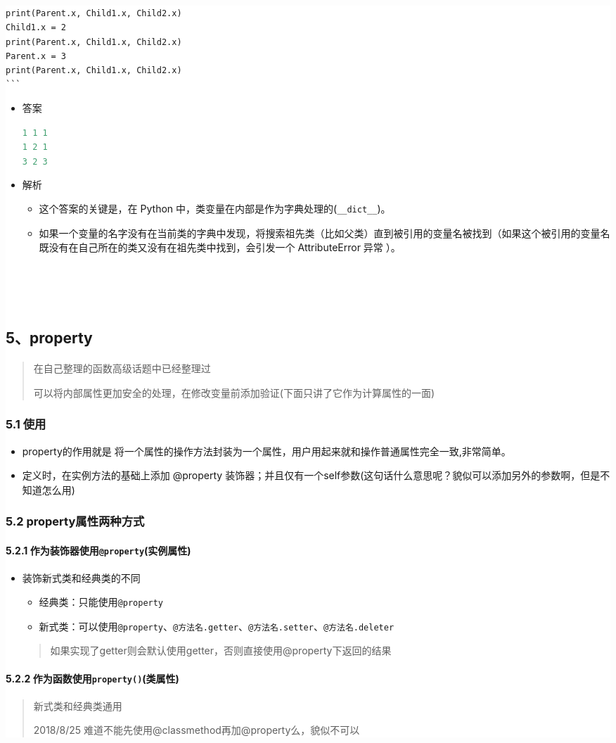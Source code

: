     print(Parent.x, Child1.x, Child2.x)
    Child1.x = 2
    print(Parent.x, Child1.x, Child2.x)
    Parent.x = 3
    print(Parent.x, Child1.x, Child2.x)
    ```

- 答案

    ```python
    1 1 1
    1 2 1
    3 2 3
    ```

- 解析
 
    - 这个答案的关键是，在 Python 中，类变量在内部是作为字典处理的(`__dict__`)。
    
    - 如果一个变量的名字没有在当前类的字典中发现，将搜索祖先类（比如父类）直到被引用的变量名被找到（如果这个被引用的变量名既没有在自己所在的类又没有在祖先类中找到，会引发一个 AttributeError 异常 ）。

<br>
<br>
<br>

## 5、property

> 在自己整理的函数高级话题中已经整理过
>
> 可以将内部属性更加安全的处理，在修改变量前添加验证(下面只讲了它作为计算属性的一面)


### 5.1 使用

- property的作用就是 将一个属性的操作方法封装为一个属性，用户用起来就和操作普通属性完全一致,非常简单。

- 定义时，在实例方法的基础上添加 @property 装饰器；并且仅有一个self参数(这句话什么意思呢？貌似可以添加另外的参数啊，但是不知道怎么用)

### 5.2 property属性两种方式

#### 5.2.1 作为装饰器使用`@property`(实例属性)

- 装饰新式类和经典类的不同

    - 经典类：只能使用`@property`

    - 新式类：可以使用`@property`、`@方法名.getter`、`@方法名.setter`、`@方法名.deleter`
    
    > 如果实现了getter则会默认使用getter，否则直接使用@property下返回的结果

#### 5.2.2 作为函数使用`property()`(类属性)

> 新式类和经典类通用
>
> 2018/8/25 难道不能先使用@classmethod再加@property么，貌似不可以
